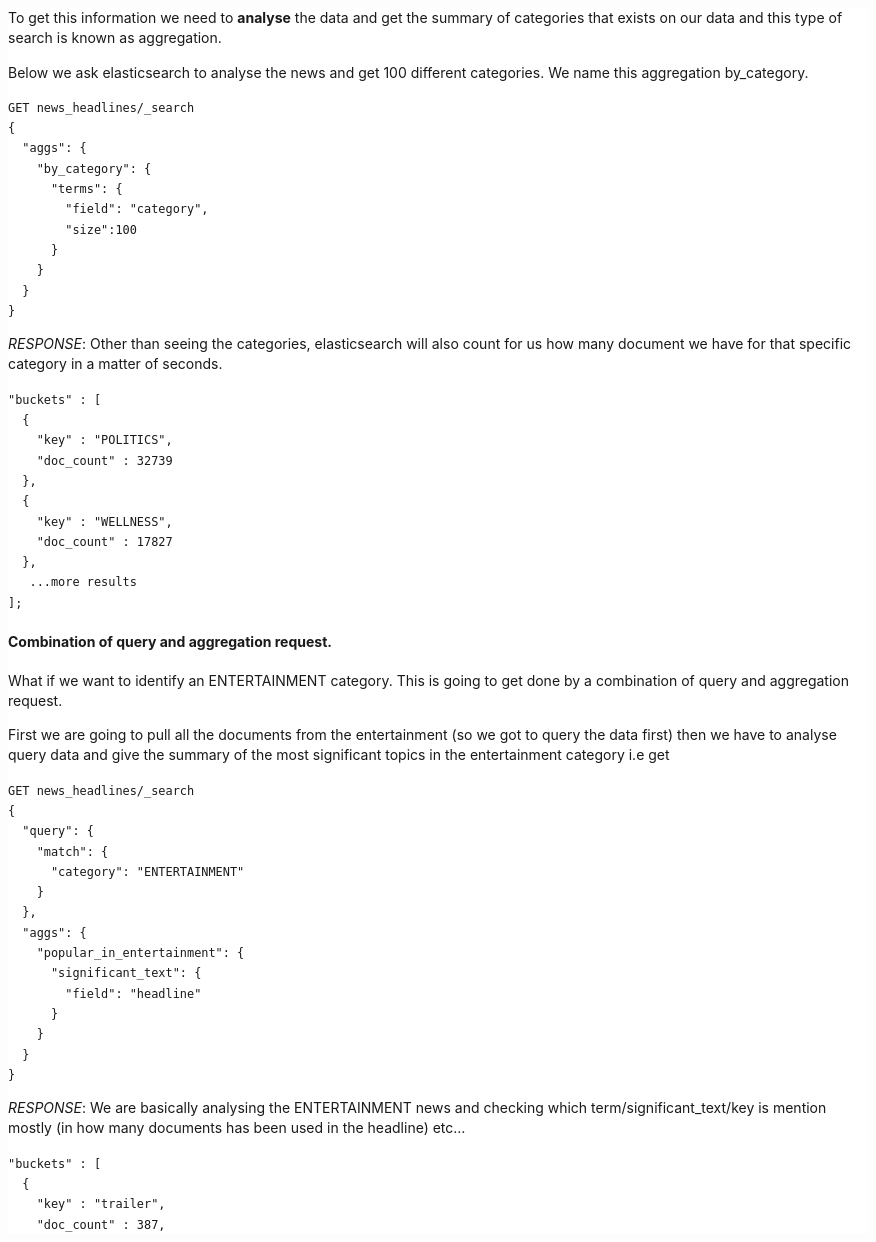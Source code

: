 
To get this information we need to **analyse** the data and get the summary of categories that exists on our data and this type of search is known as aggregation. 

Below we ask elasticsearch to analyse the news and get 100 different categories. 
We name this aggregation by_category.
```
GET news_headlines/_search
{
  "aggs": {
    "by_category": {
      "terms": {
        "field": "category",
        "size":100
      }
    }
  }
}
```
_RESPONSE_: Other than seeing the categories, elasticsearch will also count for us how many document we have for that specific category in a matter of seconds.
```
"buckets" : [
  {
    "key" : "POLITICS",
    "doc_count" : 32739
  },
  {
    "key" : "WELLNESS",
    "doc_count" : 17827
  },
   ...more results
];
```

#### Combination of query and aggregation request.
What if we want to identify an ENTERTAINMENT category. This is going to get done by a combination of query and aggregation request.

First we are going to pull all the documents from the entertainment (so we got to query the data first) then we have to analyse query data and give the summary of the most significant topics in the entertainment category i.e get
```
GET news_headlines/_search
{
  "query": {
    "match": {
      "category": "ENTERTAINMENT"
    }
  },
  "aggs": {
    "popular_in_entertainment": {
      "significant_text": {
        "field": "headline"
      }
    }
  }
}
```
_RESPONSE_:  We are basically analysing the ENTERTAINMENT news and checking which term/significant_text/key is mention mostly (in how many documents has been used in the headline) etc…
```
"buckets" : [
  {
    "key" : "trailer",
    "doc_count" : 387,
```
